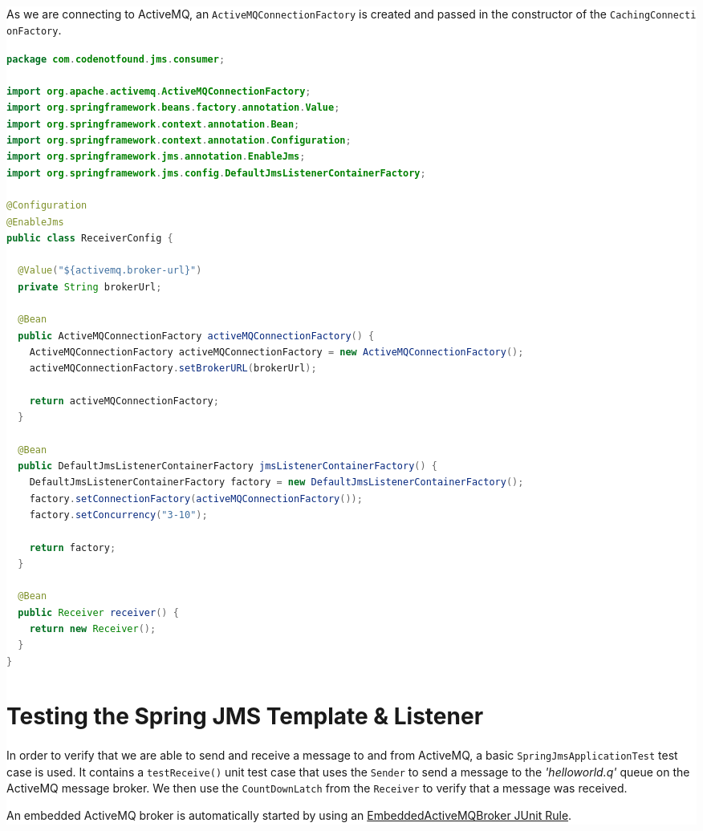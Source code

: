 As we are connecting to ActiveMQ, an `ActiveMQConnectionFactory` is created and passed in the constructor of the `CachingConnectionFactory`.

``` java
package com.codenotfound.jms.consumer;

import org.apache.activemq.ActiveMQConnectionFactory;
import org.springframework.beans.factory.annotation.Value;
import org.springframework.context.annotation.Bean;
import org.springframework.context.annotation.Configuration;
import org.springframework.jms.annotation.EnableJms;
import org.springframework.jms.config.DefaultJmsListenerContainerFactory;

@Configuration
@EnableJms
public class ReceiverConfig {

  @Value("${activemq.broker-url}")
  private String brokerUrl;

  @Bean
  public ActiveMQConnectionFactory activeMQConnectionFactory() {
    ActiveMQConnectionFactory activeMQConnectionFactory = new ActiveMQConnectionFactory();
    activeMQConnectionFactory.setBrokerURL(brokerUrl);

    return activeMQConnectionFactory;
  }

  @Bean
  public DefaultJmsListenerContainerFactory jmsListenerContainerFactory() {
    DefaultJmsListenerContainerFactory factory = new DefaultJmsListenerContainerFactory();
    factory.setConnectionFactory(activeMQConnectionFactory());
    factory.setConcurrency("3-10");

    return factory;
  }

  @Bean
  public Receiver receiver() {
    return new Receiver();
  }
}
```

# Testing the Spring JMS Template & Listener

In order to verify that we are able to send and receive a message to and from ActiveMQ, a basic `SpringJmsApplicationTest` test case is used. It contains a `testReceive()` unit test case that uses the `Sender` to send a message to the <var>'helloworld.q'</var> queue on the ActiveMQ message broker. We then use the `CountDownLatch` from the `Receiver` to verify that a message was received.

An embedded ActiveMQ broker is automatically started by using an [EmbeddedActiveMQBroker JUnit Rule](http://activemq.apache.org/how-to-unit-test-jms-code.html#HowToUnitTestJMSCode-UsingTheEmbeddedActiveMQBrokerJUnitRule(ActiveMQ5.13)).

